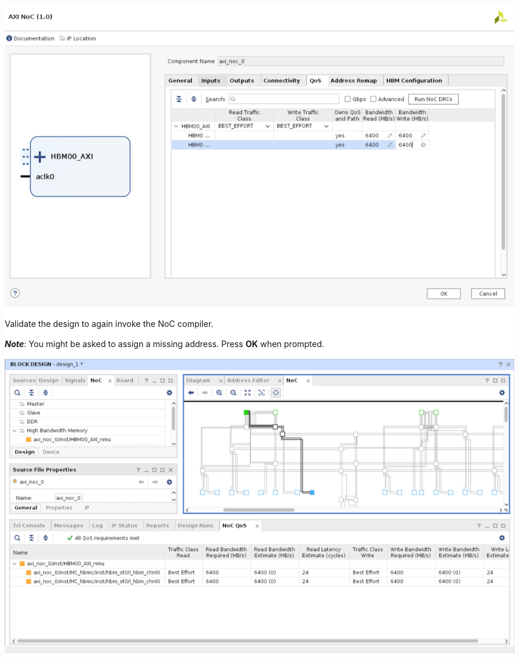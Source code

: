 ![Setting_the_QoS_bandwidth_for_read_and_write](images/Figure_11_Setting_the_QoS_bandwidth_for_read_and_write.png)

Validate the design to again invoke the NoC compiler. 

***Note***: You might be asked to assign a missing address. Press **OK** when prompted.


![Record_of_the_NoC_Diagram_QoS_6400_Connectivity_Connect_All_for_1_NMU](images/Figure_12_Record_of_the_NoC_Diagram_QoS_6400_Connectivity_Connect_All_for_1_NMU.png)

